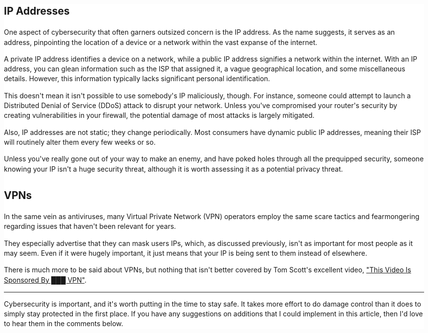 ## IP Addresses

One aspect of cybersecurity that often garners outsized concern is the IP address. As the name suggests, it serves as an address, pinpointing the location of a device or a network within the vast expanse of the internet.

A private IP address identifies a device on a network, while a public IP address signifies a network within the internet. With an IP address, you can glean information such as the ISP that assigned it, a vague geographical location, and some miscellaneous details. However, this information typically lacks significant personal identification.

This doesn't mean it isn't possible to use somebody's IP maliciously, though. For instance, someone could attempt to launch a Distributed Denial of Service (DDoS) attack to disrupt your network. Unless you've compromised your router's security by creating vulnerabilities in your firewall, the potential damage of most attacks is largely mitigated.

Also, IP addresses are not static; they change periodically. Most consumers have dynamic public IP addresses, meaning their ISP will routinely alter them every few weeks or so.

Unless you've really gone out of your way to make an enemy, and have poked holes through all the prequipped security, someone knowing your IP isn't a huge security threat, although it is worth assessing it as a potential privacy threat.

## VPNs

In the same vein as antiviruses, many Virtual Private Network (VPN) operators employ the same scare tactics and fearmongering regarding issues that haven't been relevant for years.

They especially advertise that they can mask users IPs, which, as discussed previously, isn't as important for most people as it may seem. Even if it were hugely important, it just means that your IP is being sent to them instead of elsewhere.

There is much more to be said about VPNs, but nothing that isn't better covered by Tom Scott's excellent video, ["This Video Is Sponsored By ███ VPN"](https://www.youtube.com/watch?v=WVDQEoe6ZWY).

---

Cybersecurity is important, and it's worth putting in the time to stay safe. It takes more effort to do damage control than it does to simply stay protected in the first place. If you have any suggestions on additions that I could implement in this article, then I'd love to hear them in the comments below.
